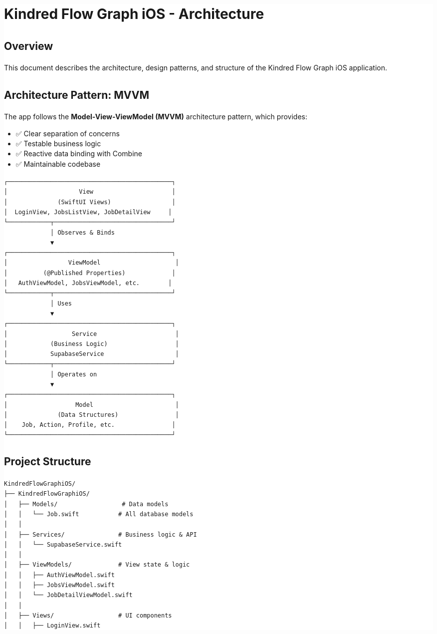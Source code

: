 # Kindred Flow Graph iOS - Architecture

## Overview

This document describes the architecture, design patterns, and structure of the Kindred Flow Graph iOS application.

## Architecture Pattern: MVVM

The app follows the **Model-View-ViewModel (MVVM)** architecture pattern, which provides:

- ✅ Clear separation of concerns
- ✅ Testable business logic
- ✅ Reactive data binding with Combine
- ✅ Maintainable codebase

```
┌──────────────────────────────────────────────┐
│                    View                      │
│              (SwiftUI Views)                 │
│  LoginView, JobsListView, JobDetailView     │
└────────────┬─────────────────────────────────┘
             │ Observes & Binds
             ▼
┌──────────────────────────────────────────────┐
│                 ViewModel                     │
│          (@Published Properties)             │
│   AuthViewModel, JobsViewModel, etc.        │
└────────────┬─────────────────────────────────┘
             │ Uses
             ▼
┌──────────────────────────────────────────────┐
│                  Service                      │
│            (Business Logic)                   │
│            SupabaseService                    │
└────────────┬─────────────────────────────────┘
             │ Operates on
             ▼
┌──────────────────────────────────────────────┐
│                   Model                       │
│              (Data Structures)                │
│    Job, Action, Profile, etc.                │
└──────────────────────────────────────────────┘
```

## Project Structure

```
KindredFlowGraphiOS/
├── KindredFlowGraphiOS/
│   ├── Models/                  # Data models
│   │   └── Job.swift           # All database models
│   │
│   ├── Services/               # Business logic & API
│   │   └── SupabaseService.swift
│   │
│   ├── ViewModels/             # View state & logic
│   │   ├── AuthViewModel.swift
│   │   ├── JobsViewModel.swift
│   │   └── JobDetailViewModel.swift
│   │
│   ├── Views/                  # UI components
│   │   ├── LoginView.swift
```
